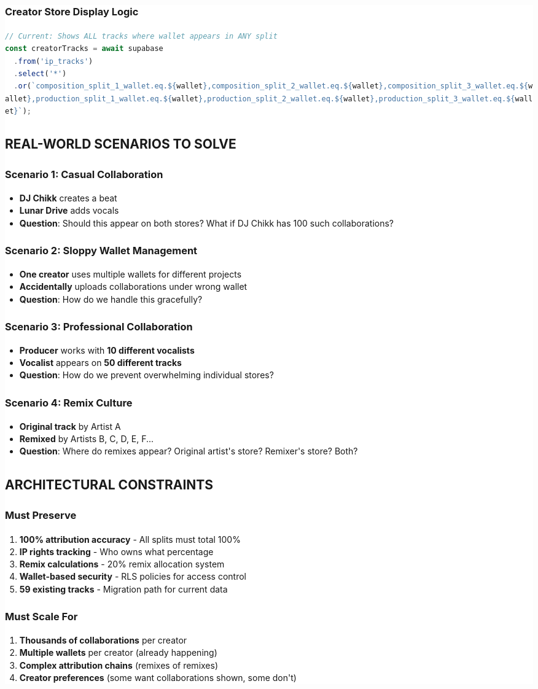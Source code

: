 ### Creator Store Display Logic
```typescript
// Current: Shows ALL tracks where wallet appears in ANY split
const creatorTracks = await supabase
  .from('ip_tracks')
  .select('*')
  .or(`composition_split_1_wallet.eq.${wallet},composition_split_2_wallet.eq.${wallet},composition_split_3_wallet.eq.${wallet},production_split_1_wallet.eq.${wallet},production_split_2_wallet.eq.${wallet},production_split_3_wallet.eq.${wallet}`);
```

## **REAL-WORLD SCENARIOS TO SOLVE**

### **Scenario 1: Casual Collaboration**
- **DJ Chikk** creates a beat
- **Lunar Drive** adds vocals  
- **Question**: Should this appear on both stores? What if DJ Chikk has 100 such collaborations?

### **Scenario 2: Sloppy Wallet Management**
- **One creator** uses multiple wallets for different projects
- **Accidentally** uploads collaborations under wrong wallet
- **Question**: How do we handle this gracefully?

### **Scenario 3: Professional Collaboration**
- **Producer** works with **10 different vocalists**
- **Vocalist** appears on **50 different tracks**
- **Question**: How do we prevent overwhelming individual stores?

### **Scenario 4: Remix Culture**
- **Original track** by Artist A
- **Remixed** by Artists B, C, D, E, F...
- **Question**: Where do remixes appear? Original artist's store? Remixer's store? Both?

## **ARCHITECTURAL CONSTRAINTS**

### **Must Preserve**
1. **100% attribution accuracy** - All splits must total 100%
2. **IP rights tracking** - Who owns what percentage
3. **Remix calculations** - 20% remix allocation system
4. **Wallet-based security** - RLS policies for access control
5. **59 existing tracks** - Migration path for current data

### **Must Scale For**
1. **Thousands of collaborations** per creator
2. **Multiple wallets** per creator (already happening)
3. **Complex attribution chains** (remixes of remixes)
4. **Creator preferences** (some want collaborations shown, some don't)

